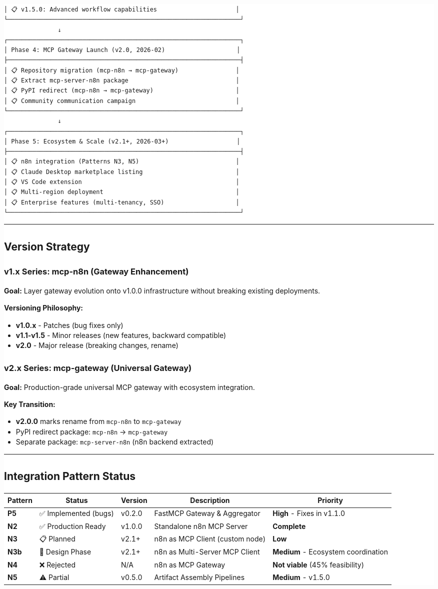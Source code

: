 ```
│ 📋 v1.5.0: Advanced workflow capabilities                      │
└─────────────────────────────────────────────────────────────────┘
               ↓
┌─────────────────────────────────────────────────────────────────┐
│ Phase 4: MCP Gateway Launch (v2.0, 2026-02)                    │
├─────────────────────────────────────────────────────────────────┤
│ 📋 Repository migration (mcp-n8n → mcp-gateway)                │
│ 📋 Extract mcp-server-n8n package                              │
│ 📋 PyPI redirect (mcp-n8n → mcp-gateway)                       │
│ 📋 Community communication campaign                            │
└─────────────────────────────────────────────────────────────────┘
               ↓
┌─────────────────────────────────────────────────────────────────┐
│ Phase 5: Ecosystem & Scale (v2.1+, 2026-03+)                   │
├─────────────────────────────────────────────────────────────────┤
│ 📋 n8n integration (Patterns N3, N5)                           │
│ 📋 Claude Desktop marketplace listing                          │
│ 📋 VS Code extension                                           │
│ 📋 Multi-region deployment                                     │
│ 📋 Enterprise features (multi-tenancy, SSO)                    │
└─────────────────────────────────────────────────────────────────┘
```

---

## Version Strategy

### v1.x Series: mcp-n8n (Gateway Enhancement)
**Goal:** Layer gateway evolution onto v1.0.0 infrastructure without breaking existing deployments.

**Versioning Philosophy:**
- **v1.0.x** - Patches (bug fixes only)
- **v1.1-v1.5** - Minor releases (new features, backward compatible)
- **v2.0** - Major release (breaking changes, rename)

### v2.x Series: mcp-gateway (Universal Gateway)
**Goal:** Production-grade universal MCP gateway with ecosystem integration.

**Key Transition:**
- **v2.0.0** marks rename from `mcp-n8n` to `mcp-gateway`
- PyPI redirect package: `mcp-n8n` → `mcp-gateway`
- Separate package: `mcp-server-n8n` (n8n backend extracted)

---

## Integration Pattern Status

| Pattern | Status | Version | Description | Priority |
|---------|--------|---------|-------------|----------|
| **P5** | ✅ Implemented (bugs) | v0.2.0 | FastMCP Gateway & Aggregator | **High** - Fixes in v1.1.0 |
| **N2** | ✅ Production Ready | v1.0.0 | Standalone n8n MCP Server | **Complete** |
| **N3** | 📋 Planned | v2.1+ | n8n as MCP Client (custom node) | **Low** |
| **N3b** | 🔬 Design Phase | v2.1+ | n8n as Multi-Server MCP Client | **Medium** - Ecosystem coordination |
| **N4** | ❌ Rejected | N/A | n8n as MCP Gateway | **Not viable** (45% feasibility) |
| **N5** | ⚠️ Partial | v0.5.0 | Artifact Assembly Pipelines | **Medium** - v1.5.0 |
